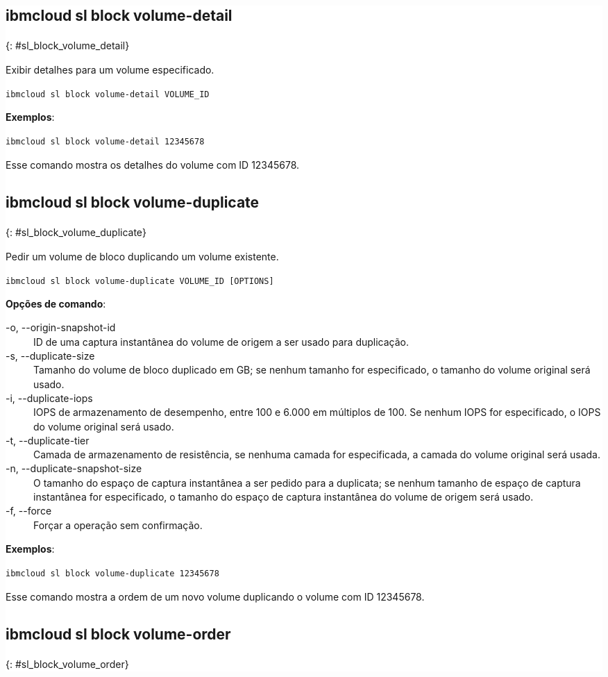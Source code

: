 ## ibmcloud sl block volume-detail
{: #sl_block_volume_detail}

Exibir detalhes para um volume especificado.
```
ibmcloud sl block volume-detail VOLUME_ID
```


**Exemplos**:
```
ibmcloud sl block volume-detail 12345678
```
Esse comando mostra os detalhes do volume com ID 12345678.

## ibmcloud sl block volume-duplicate
{: #sl_block_volume_duplicate}

Pedir um volume de bloco duplicando um volume existente.
```
ibmcloud sl block volume-duplicate VOLUME_ID [OPTIONS]
```

<strong>Opções de comando</strong>:
<dl>
<dt>-o, --origin-snapshot-id</dt>
<dd>ID de uma captura instantânea do volume de origem a ser usado para duplicação.</dd>
<dt>-s, --duplicate-size</dt>
<dd>Tamanho do volume de bloco duplicado em GB; se nenhum tamanho for especificado, o tamanho do volume original será usado.</dd>
<dt>-i, --duplicate-iops</dt>
<dd>IOPS de armazenamento de desempenho, entre 100 e 6.000 em múltiplos de 100. Se nenhum IOPS for especificado, o IOPS do volume original será usado.</dd>
<dt>-t, --duplicate-tier</dt>
<dd>Camada de armazenamento de resistência, se nenhuma camada for especificada, a camada do volume original será usada.</dd>
<dt>-n, --duplicate-snapshot-size</dt>
<dd>O tamanho do espaço de captura instantânea a ser pedido para a duplicata; se nenhum tamanho de espaço de captura instantânea for especificado, o tamanho do espaço de captura instantânea do volume de origem será usado.</dd>
<dt>-f, --force</dt>
<dd>Forçar a operação sem confirmação.</dd>
</dl>

**Exemplos**:
```
ibmcloud sl block volume-duplicate 12345678
```
Esse comando mostra a ordem de um novo volume duplicando o volume com ID 12345678.

## ibmcloud sl block volume-order
{: #sl_block_volume_order}
